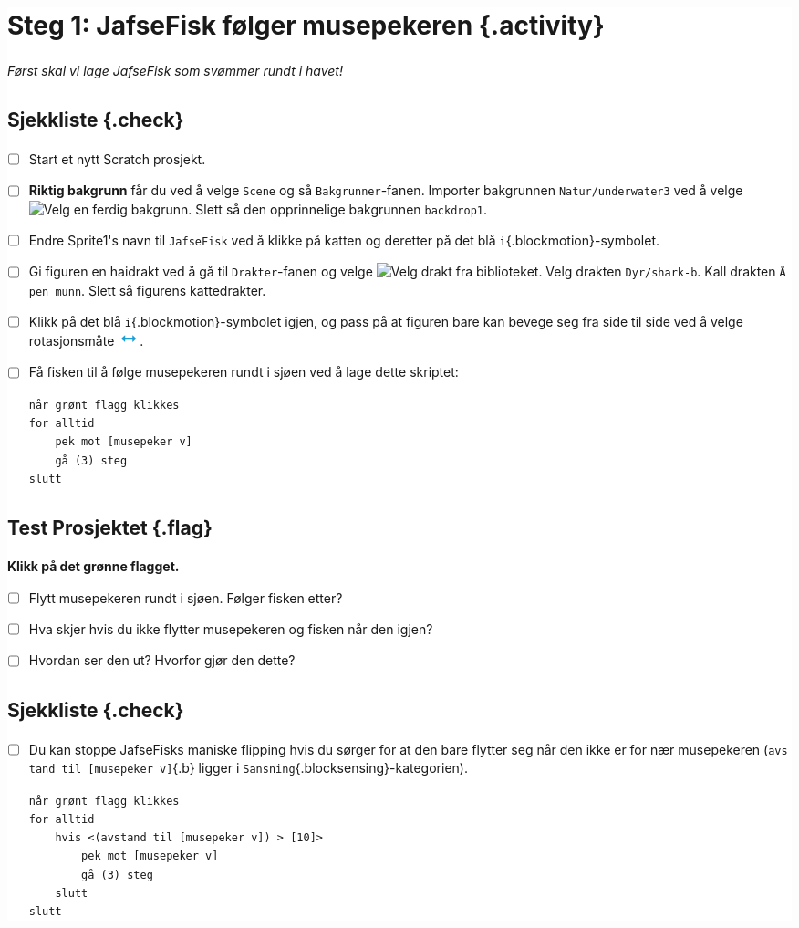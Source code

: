 
# Steg 1: JafseFisk følger musepekeren {.activity}

*Først skal vi lage JafseFisk som svømmer rundt i havet!*

## Sjekkliste {.check}

- [ ] Start et nytt Scratch prosjekt.

- [ ] __Riktig bakgrunn__ får du ved å velge `Scene` og så `Bakgrunner`-fanen.
  Importer bakgrunnen `Natur/underwater3` ved å velge ![Velg en ferdig
  bakgrunn](../bilder/bakgrunn-fra-bibliotek.png). Slett så den opprinnelige
  bakgrunnen `backdrop1`.

- [ ] Endre Sprite1's navn til `JafseFisk` ved å klikke på katten og deretter på
  det blå `i`{.blockmotion}-symbolet.

- [ ] Gi figuren en haidrakt ved å gå til `Drakter`-fanen og velge ![Velg drakt
  fra biblioteket](../bilder/hent-fra-bibliotek.png). Velg drakten
  `Dyr/shark-b`. Kall drakten `Åpen munn`. Slett så figurens kattedrakter.

- [ ] Klikk på det blå `i`{.blockmotion}-symbolet igjen, og pass på at figuren
  bare kan bevege seg fra side til side ved å velge rotasjonsmåte
  ![Høyre/Venstre](../bilder/rotasjonsmate-hv.png).

- [ ] Få fisken til å følge musepekeren rundt i sjøen ved å lage dette skriptet:

  ```blocks
  når grønt flagg klikkes
  for alltid
      pek mot [musepeker v]
      gå (3) steg
  slutt
  ```

## Test Prosjektet {.flag}

__Klikk på det grønne flagget.__

- [ ] Flytt musepekeren rundt i sjøen. Følger fisken etter?

- [ ] Hva skjer hvis du ikke flytter musepekeren og fisken når den igjen?

- [ ] Hvordan ser den ut? Hvorfor gjør den dette?

## Sjekkliste {.check}

- [ ] Du kan stoppe JafseFisks maniske flipping hvis du sørger for at den bare
  flytter seg når den ikke er for nær musepekeren (`avstand til [musepeker
  v]`{.b} ligger i `Sansning`{.blocksensing}-kategorien).

  ```blocks
  når grønt flagg klikkes
  for alltid
      hvis <(avstand til [musepeker v]) > [10]>
          pek mot [musepeker v]
          gå (3) steg
      slutt
  slutt
  ```

